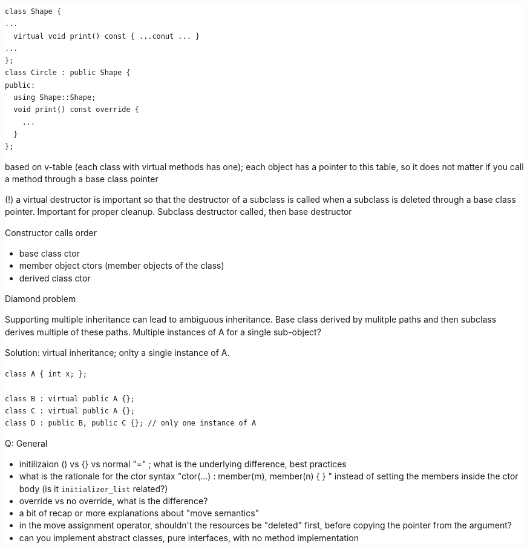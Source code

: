 ```
class Shape {
...
  virtual void print() const { ...conut ... }
...
};
class Circle : public Shape {
public:
  using Shape::Shape;
  void print() const override {
    ...
  }
};
```

based on v-table (each class with virtual methods has one); each object has a
pointer to this table, so it does not matter if you call a method through a
base class pointer

(!) a virtual destructor is important so that the destructor of a subclass is
called when a subclass is deleted through a base class pointer. Important for
proper cleanup. Subclass destructor called, then base destructor


Constructor calls order

 - base class ctor
 - member object ctors (member objects of the class)
 - derived class ctor

Diamond problem

Supporting multiple inheritance can lead to ambiguous inheritance. Base class
derived by mulitple paths and then subclass derives multiple of these paths.
Multiple instances of A for a single sub-object?

Solution: virtual inheritance; onlty a single instance of A.

```
class A { int x; };

class B : virtual public A {};
class C : virtual public A {};
class D : public B, public C {}; // only one instance of A
```


Q:
General
 - initilizaion () vs {} vs normal "=" ; what is the underlying difference, best practices
 - what is the rationale for the ctor syntax "ctor(...) : member(m), member(n) { } " instead of setting the members inside the ctor body
   (is it `initializer_list` related?)
 - override vs no override, what is the difference?
 - a bit of recap or more explanations about "move semantics"
 - in the move assignment operator, shouldn't the resources be "deleted" first, before copying the pointer from the argument?
 - can you implement abstract classes, pure interfaces, with no method implementation
 
